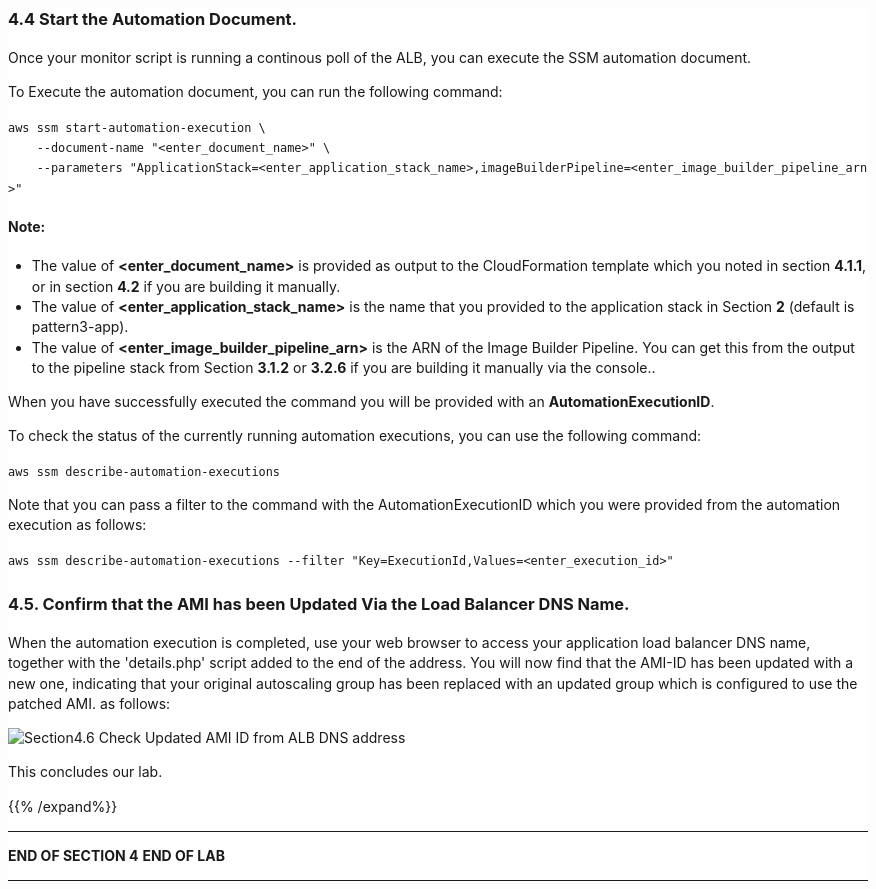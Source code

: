 ### 4.4 Start the Automation Document.

Once your monitor script is running a continous poll of the ALB, you can execute the SSM automation document.

To Execute the automation document, you can run the following command:

```
aws ssm start-automation-execution \
    --document-name "<enter_document_name>" \
    --parameters "ApplicationStack=<enter_application_stack_name>,imageBuilderPipeline=<enter_image_builder_pipeline_arn>"

```

#### Note:

* The value of **<enter_document_name>** is provided as output to the CloudFormation template which you noted in section **4.1.1**, or in section **4.2** if you are building it manually.
* The value of **<enter_application_stack_name>** is the name that you provided to the application stack in Section **2** (default is pattern3-app).
* The value of **<enter_image_builder_pipeline_arn>** is the ARN of the Image Builder Pipeline. You can get this from the output to the pipeline stack from Section **3.1.2** or **3.2.6** if you are building it manually via the console..

When you have successfully executed the command you will be provided with an **AutomationExecutionID**.

To check the status of the currently running automation executions, you can use the following command:

```
aws ssm describe-automation-executions 
```

Note that you can pass a filter to the command with the AutomationExecutionID which you were provided from the automation execution as follows:

```
aws ssm describe-automation-executions --filter "Key=ExecutionId,Values=<enter_execution_id>"

```

### 4.5. Confirm that the AMI has been Updated Via the Load Balancer DNS Name.

When the automation execution is completed, use your web browser to access your application load balancer DNS name, together with the 'details.php' script added to the end of the address. You will now find that the AMI-ID has been updated with a new one, indicating that your original autoscaling group has been replaced with an updated group which is configured to use the patched AMI. as follows:


![Section4.6 Check Updated AMI ID from ALB DNS address](/Security/300_Autonomous_Patching_With_EC2_Image_Builder_and_Systems_Manager/Images/section4/section4-pattern3-checkALBDNSname.png)


This concludes our lab. 

{{% /expand%}}

___
**END OF SECTION 4**
**END OF LAB**
___